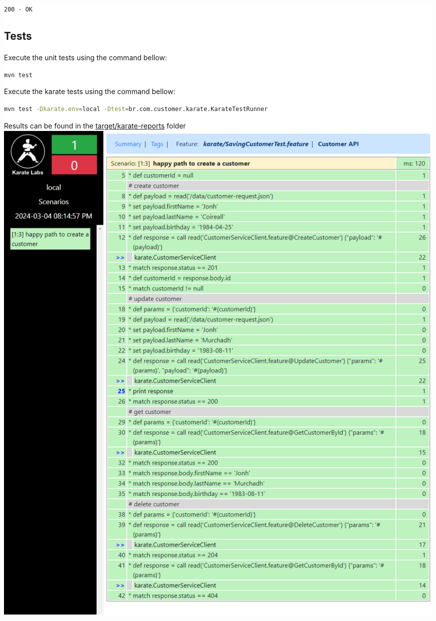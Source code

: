 `200 - OK`

## Tests

Execute the unit tests using the command bellow:
```bash
mvn test 
```

Execute the karate tests using the command bellow:
```bash
mvn test -Dkarate.env=local -Dtest=br.com.customer.karate.KarateTestRunner
```
Results can be found in the [target/karate-reports]() folder
![Alt text](_assets/karate/karate-test-result.png?raw=true "Karate Test Result")
